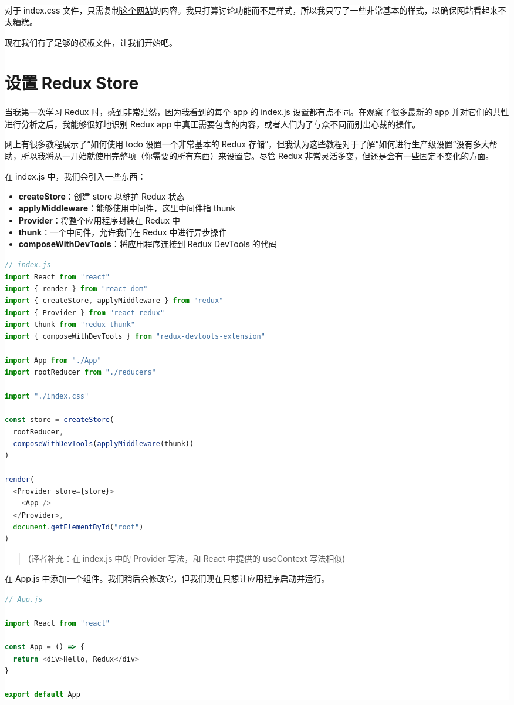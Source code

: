 对于 index.css 文件，只需复制[这个网站](https://gist.githubusercontent.com/taniarascia/b0ca2e2c165390f8678e1346514e143d/raw/bed873301fd1c71261a05ec02ca152d908f49463/index.css)的内容。我只打算讨论功能而不是样式，所以我只写了一些非常基本的样式，以确保网站看起来不太糟糕。

现在我们有了足够的模板文件，让我们开始吧。

# 设置 Redux Store

当我第一次学习 Redux 时，感到非常茫然，因为我看到的每个 app 的 index.js 设置都有点不同。在观察了很多最新的 app 并对它们的共性进行分析之后，我能够很好地识别 Redux app 中真正需要包含的内容，或者人们为了与众不同而别出心裁的操作。

网上有很多教程展示了“如何使用 todo 设置一个非常基本的 Redux 存储”，但我认为这些教程对于了解“如何进行生产级设置”没有多大帮助，所以我将从一开始就使用完整项（你需要的所有东西）来设置它。尽管 Redux 非常灵活多变，但还是会有一些固定不变化的方面。

在 index.js 中，我们会引入一些东西：

- **createStore**：创建 store 以维护 Redux 状态
- **applyMiddleware**：能够使用中间件，这里中间件指 thunk
- **Provider**：将整个应用程序封装在 Redux 中
- **thunk**：一个中间件，允许我们在 Redux 中进行异步操作
- **composeWithDevTools**：将应用程序连接到 Redux DevTools 的代码

```js
// index.js
import React from "react"
import { render } from "react-dom"
import { createStore, applyMiddleware } from "redux"
import { Provider } from "react-redux"
import thunk from "redux-thunk"
import { composeWithDevTools } from "redux-devtools-extension"

import App from "./App"
import rootReducer from "./reducers"

import "./index.css"

const store = createStore(
  rootReducer,
  composeWithDevTools(applyMiddleware(thunk))
)

render(
  <Provider store={store}>
    <App />
  </Provider>,
  document.getElementById("root")
)
```

> (译者补充：在 index.js 中的 Provider 写法，和 React 中提供的 useContext 写法相似)

在 App.js 中添加一个组件。我们稍后会修改它，但我们现在只想让应用程序启动并运行。

```js
// App.js

import React from "react"

const App = () => {
  return <div>Hello, Redux</div>
}

export default App
```
